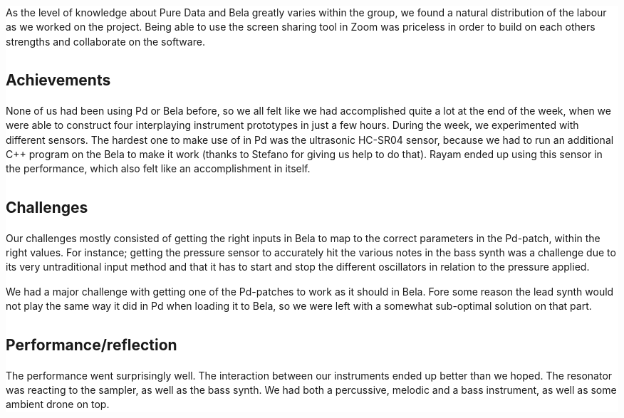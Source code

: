 As the level of knowledge about Pure Data and Bela greatly varies within the group, we found a natural distribution of the labour as we worked on the project. Being able to use the screen sharing tool in Zoom was priceless in order to build on each others strengths and collaborate on the software.

## Achievements

None of us had been using Pd or Bela before, so we all felt like we had accomplished quite a lot at the end of the week, when we were able to construct four interplaying instrument prototypes in just a few hours. During the week, we experimented with different sensors. The hardest one to make use of in Pd was the ultrasonic HC-SR04 sensor, because we had to run an additional C++ program on the Bela to make it work (thanks to Stefano for giving us help to do that). Rayam ended up using this sensor in the performance, which also felt like an accomplishment in itself.

## Challenges

Our challenges mostly consisted of getting the right inputs in Bela to map to the correct parameters in the Pd-patch, within the right values. For instance; getting the pressure sensor to accurately hit the various notes in the bass synth was a challenge due to its very untraditional input method and that it has to start and stop the different oscillators in relation to the pressure applied.

We had a major challenge with getting one of the Pd-patches to work as it should in Bela. Fore some reason the lead synth would not play the same way it did in Pd when loading it to Bela, so we were left with a somewhat sub-optimal solution on that part.

## Performance/reflection

The performance went surprisingly well. The interaction between our instruments ended up better than we hoped. The resonator was reacting to the sampler, as well as the bass synth. We had both a percussive, melodic and a bass instrument, as well as some ambient drone on top.

